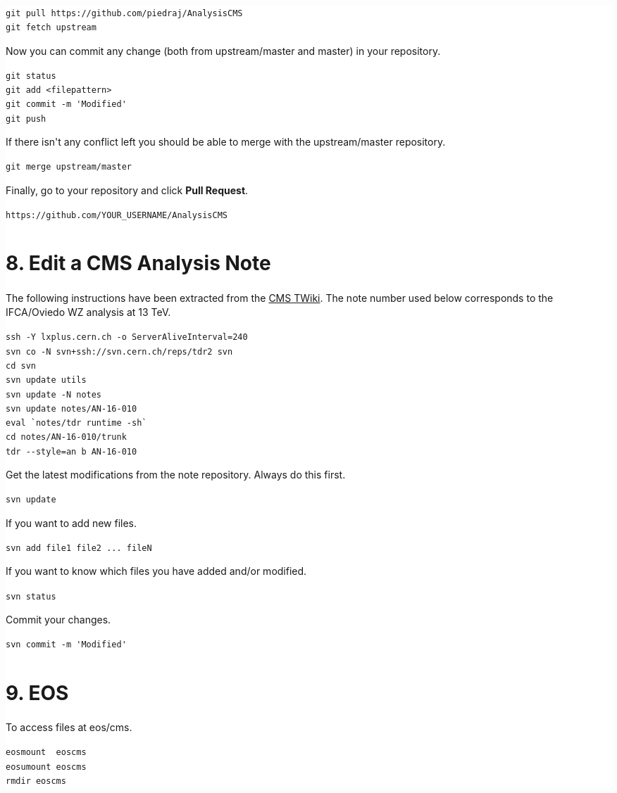     git pull https://github.com/piedraj/AnalysisCMS
    git fetch upstream

Now you can commit any change (both from upstream/master and master) in your repository.

    git status
    git add <filepattern>
    git commit -m 'Modified'
    git push

If there isn't any conflict left you should be able to merge with the upstream/master repository. 

    git merge upstream/master

Finally, go to your repository and click **Pull Request**.

    https://github.com/YOUR_USERNAME/AnalysisCMS


# 8. Edit a CMS Analysis Note

The following instructions have been extracted from the [CMS TWiki](https://twiki.cern.ch/twiki/bin/view/Main/HowtoNotesInCMS). The note number used below corresponds to the IFCA/Oviedo WZ analysis at 13 TeV.

    ssh -Y lxplus.cern.ch -o ServerAliveInterval=240
    svn co -N svn+ssh://svn.cern.ch/reps/tdr2 svn
    cd svn
    svn update utils
    svn update -N notes
    svn update notes/AN-16-010
    eval `notes/tdr runtime -sh`
    cd notes/AN-16-010/trunk
    tdr --style=an b AN-16-010

Get the latest modifications from the note repository. Always do this first.

    svn update

If you want to add new files.

    svn add file1 file2 ... fileN

If you want to know which files you have added and/or modified.

    svn status

Commit your changes.

    svn commit -m 'Modified'


# 9. EOS

To access files at eos/cms.

    eosmount  eoscms
    eosumount eoscms
    rmdir eoscms
